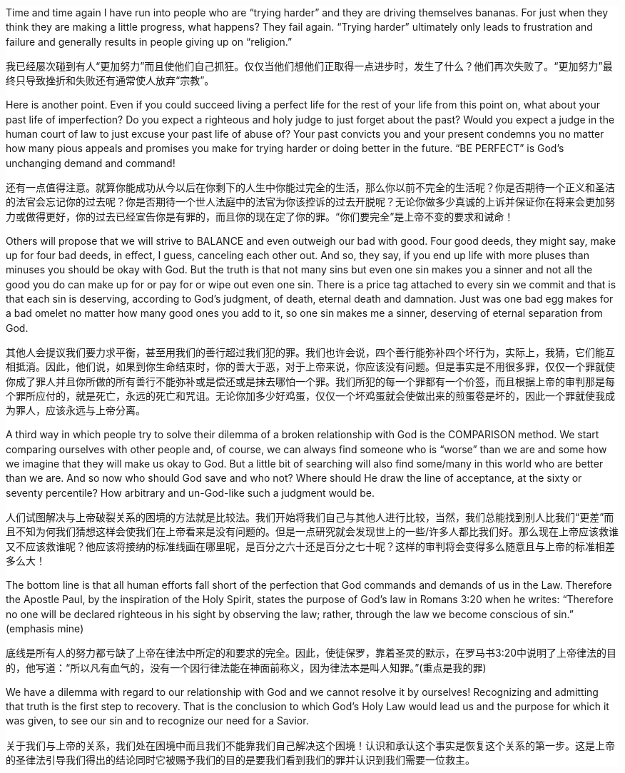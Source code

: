 Time and time again I have run into people who are “trying harder” and they are driving themselves bananas. For just when they think they are making a little progress, what happens? They fail again. “Trying harder” ultimately only leads to frustration and failure and generally results in people giving up on “religion.”

我已经屡次碰到有人“更加努力”而且使他们自己抓狂。仅仅当他们想他们正取得一点进步时，发生了什么？他们再次失败了。“更加努力”最终只导致挫折和失败还有通常使人放弃“宗教”。

Here is another point. Even if you could succeed living a perfect life for the rest of your life from this point on, what about your past life of imperfection? Do you expect a righteous and holy judge to just forget about the past? Would you expect a judge in the human court of law to just excuse your past life of abuse of? Your past convicts you and your present condemns you no matter how many pious appeals and promises you make for trying harder or doing better in the future. “BE PERFECT” is God’s unchanging demand and command!

还有一点值得注意。就算你能成功从今以后在你剩下的人生中你能过完全的生活，那么你以前不完全的生活呢？你是否期待一个正义和圣洁的法官会忘记你的过去呢？你是否期待一个世人法庭中的法官为你该控诉的过去开脱呢？无论你做多少真诚的上诉并保证你在将来会更加努力或做得更好，你的过去已经宣告你是有罪的，而且你的现在定了你的罪。“你们要完全”是上帝不变的要求和诫命！

Others will propose that we will strive to BALANCE and even outweigh our bad with good. Four good deeds, they might say, make up for four bad deeds, in effect, I guess, canceling each other out. And so, they say, if you end up life with more pluses than minuses you should be okay with God. But the truth is that not many sins but even one sin makes you a sinner and not all the good you do can make up for or pay for or wipe out even one sin. There is a price tag attached to every sin we commit and that is that each sin is deserving, according to God’s judgment, of death, eternal death and damnation. Just was one bad egg makes for a bad omelet no matter how many good ones you add to it, so one sin makes me a sinner, deserving of eternal separation from God.

其他人会提议我们要力求平衡，甚至用我们的善行超过我们犯的罪。我们也许会说，四个善行能弥补四个坏行为，实际上，我猜，它们能互相抵消。因此，他们说，如果到你生命结束时，你的善大于恶，对于上帝来说，你应该没有问题。但是事实是不用很多罪，仅仅一个罪就使你成了罪人并且你所做的所有善行不能弥补或是偿还或是抹去哪怕一个罪。我们所犯的每一个罪都有一个价签，而且根据上帝的审判那是每个罪所应付的，就是死亡，永远的死亡和咒诅。无论你加多少好鸡蛋，仅仅一个坏鸡蛋就会使做出来的煎蛋卷是坏的，因此一个罪就使我成为罪人，应该永远与上帝分离。

A third way in which people try to solve their dilemma of a broken relationship with God is the COMPARISON method. We start comparing ourselves with other people and, of course, we can always find someone who is “worse” than we are and some how we imagine that they will make us okay to God. But a little bit of searching will also find some/many in this world who are better than we are. And so now who should God save and who not? Where should He draw the line of acceptance, at the sixty or seventy percentile? How arbitrary and un-God-like such a judgment would be.

人们试图解决与上帝破裂关系的困境的方法就是比较法。我们开始将我们自己与其他人进行比较，当然，我们总能找到别人比我们“更差”而且不知为何我们猜想这样会使我们在上帝看来是没有问题的。但是一点研究就会发现世上的一些/许多人都比我们好。那么现在上帝应该救谁又不应该救谁呢？他应该将接纳的标准线画在哪里呢，是百分之六十还是百分之七十呢？这样的审判将会变得多么随意且与上帝的标准相差多么大！

The bottom line is that all human efforts fall short of the perfection that God commands and demands of us in the Law. Therefore the Apostle Paul, by the inspiration of the Holy Spirit, states the purpose of God’s law in Romans 3:20 when he writes: “Therefore no one will be declared righteous in his sight by observing the law; rather, through the law we become conscious of sin.” (emphasis mine)

底线是所有人的努力都亏缺了上帝在律法中所定的和要求的完全。因此，使徒保罗，靠着圣灵的默示，在罗马书3:20中说明了上帝律法的目的，他写道：“所以凡有血气的，没有一个因行律法能在神面前称义，因为律法本是叫人知罪。”(重点是我的罪)

We have a dilemma with regard to our relationship with God and we cannot resolve it by ourselves! Recognizing and admitting that truth is the first step to recovery. That is the conclusion to which God’s Holy Law would lead us and the purpose for which it was given, to see our sin and to recognize our need for a Savior.

关于我们与上帝的关系，我们处在困境中而且我们不能靠我们自己解决这个困境！认识和承认这个事实是恢复这个关系的第一步。这是上帝的圣律法引导我们得出的结论同时它被赐予我们的目的是要我们看到我们的罪并认识到我们需要一位救主。
